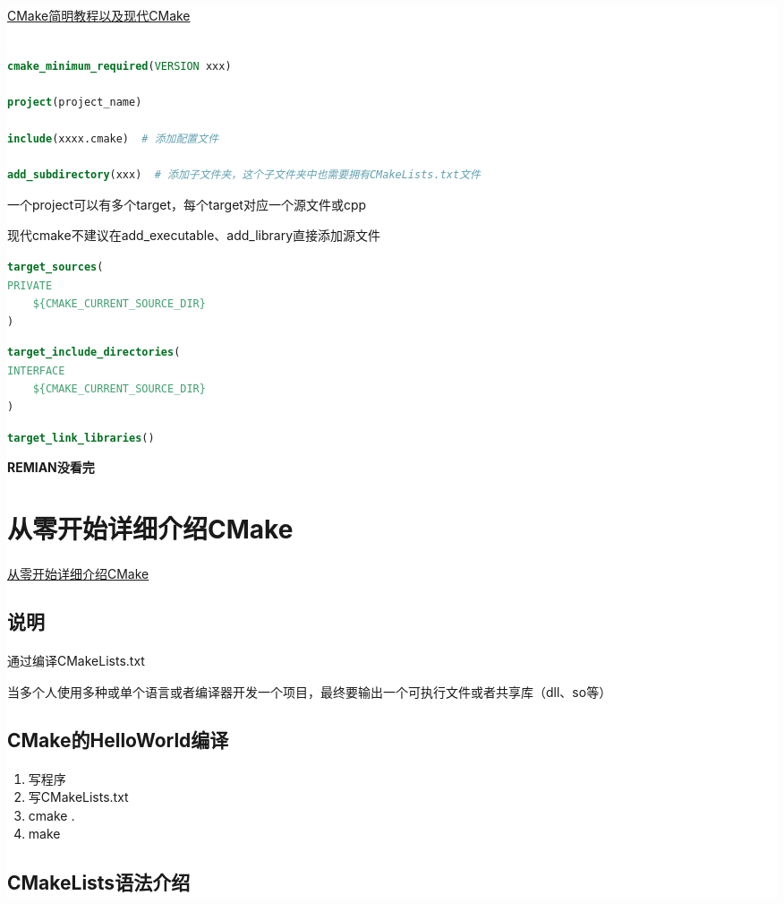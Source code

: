 [CMake简明教程以及现代CMake](https://www.bilibili.com/video/BV1A7411f7jT)

```cmake

cmake_minimum_required(VERSION xxx)

project(project_name)

include(xxxx.cmake)  # 添加配置文件

add_subdirectory(xxx)  # 添加子文件夹，这个子文件夹中也需要拥有CMakeLists.txt文件
```

一个project可以有多个target，每个target对应一个源文件或cpp

现代cmake不建议在add_executable、add_library直接添加源文件

```cmake
target_sources(
PRIVATE
    ${CMAKE_CURRENT_SOURCE_DIR}
)
```

```cmake
target_include_directories(
INTERFACE
    ${CMAKE_CURRENT_SOURCE_DIR}
)
```

```cmake
target_link_libraries()
```

**REMIAN没看完**

# 从零开始详细介绍CMake

[从零开始详细介绍CMake](https://www.bilibili.com/video/BV1vR4y1u77h)

## 说明

通过编译CMakeLists.txt

当多个人使用多种或单个语言或者编译器开发一个项目，最终要输出一个可执行文件或者共享库（dll、so等）

## CMake的HelloWorld编译

1. 写程序
2. 写CMakeLists.txt
3. cmake .
4. make

## CMakeLists语法介绍

